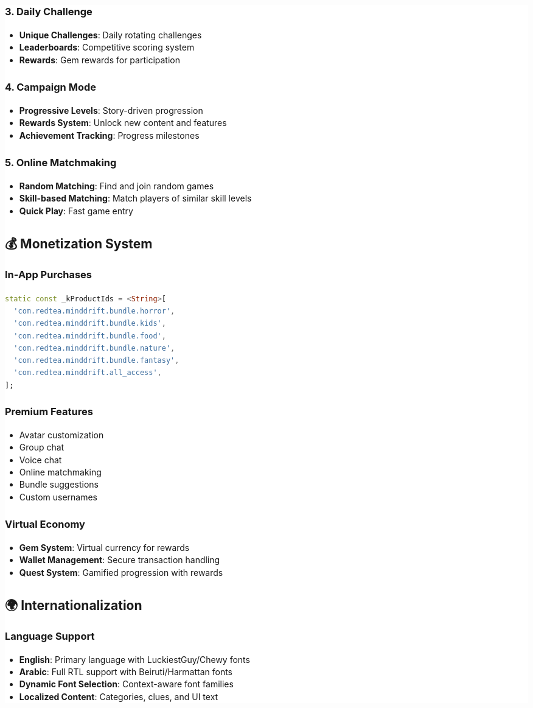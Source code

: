 ### 3. Daily Challenge
- **Unique Challenges**: Daily rotating challenges
- **Leaderboards**: Competitive scoring system
- **Rewards**: Gem rewards for participation

### 4. Campaign Mode
- **Progressive Levels**: Story-driven progression
- **Rewards System**: Unlock new content and features
- **Achievement Tracking**: Progress milestones

### 5. Online Matchmaking
- **Random Matching**: Find and join random games
- **Skill-based Matching**: Match players of similar skill levels
- **Quick Play**: Fast game entry

## 💰 Monetization System

### In-App Purchases
```dart
static const _kProductIds = <String>[
  'com.redtea.minddrift.bundle.horror',
  'com.redtea.minddrift.bundle.kids',
  'com.redtea.minddrift.bundle.food',
  'com.redtea.minddrift.bundle.nature',
  'com.redtea.minddrift.bundle.fantasy',
  'com.redtea.minddrift.all_access',
];
```

### Premium Features
- Avatar customization
- Group chat
- Voice chat
- Online matchmaking
- Bundle suggestions
- Custom usernames

### Virtual Economy
- **Gem System**: Virtual currency for rewards
- **Wallet Management**: Secure transaction handling
- **Quest System**: Gamified progression with rewards

## 🌍 Internationalization

### Language Support
- **English**: Primary language with LuckiestGuy/Chewy fonts
- **Arabic**: Full RTL support with Beiruti/Harmattan fonts
- **Dynamic Font Selection**: Context-aware font families
- **Localized Content**: Categories, clues, and UI text
